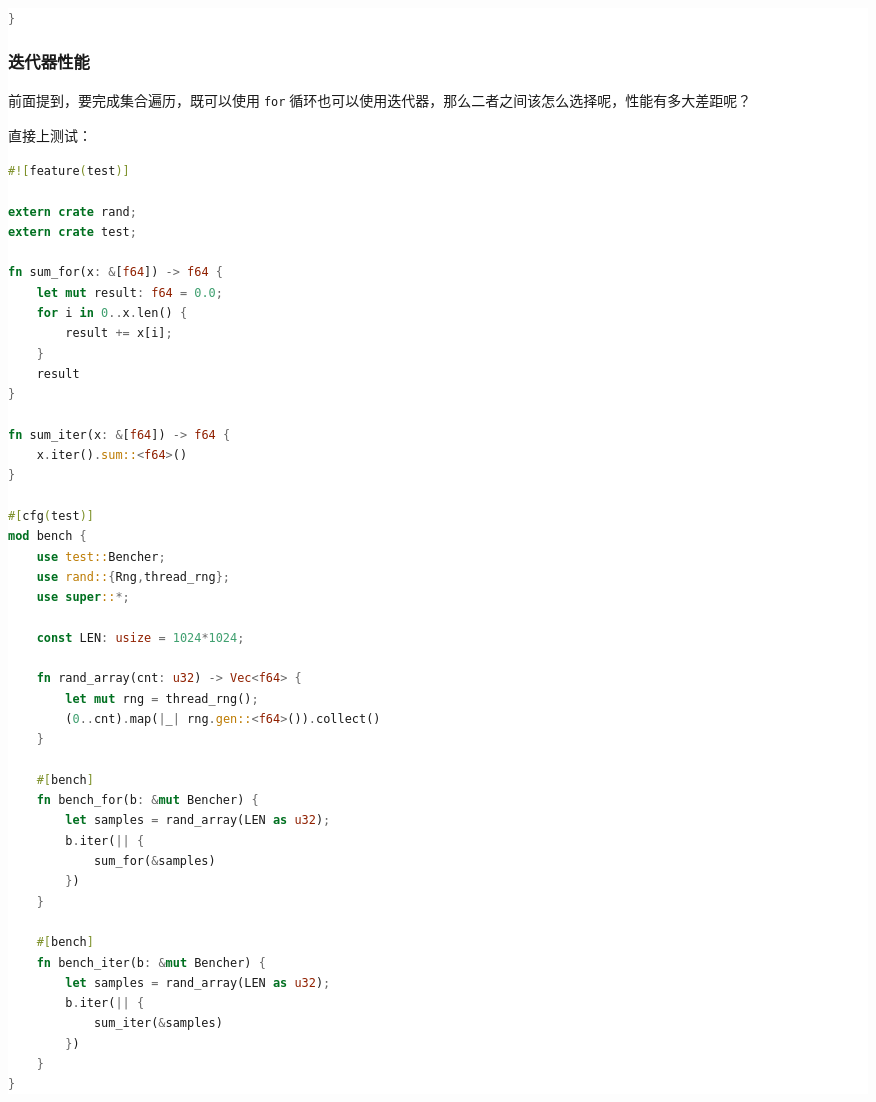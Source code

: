 ```rust
}
```

### 迭代器性能

前面提到，要完成集合遍历，既可以使用 `for` 循环也可以使用迭代器，那么二者之间该怎么选择呢，性能有多大差距呢？

直接上测试：

```rust
#![feature(test)]

extern crate rand;
extern crate test;

fn sum_for(x: &[f64]) -> f64 {
    let mut result: f64 = 0.0;
    for i in 0..x.len() {
        result += x[i];
    }
    result
}

fn sum_iter(x: &[f64]) -> f64 {
    x.iter().sum::<f64>()
}

#[cfg(test)]
mod bench {
    use test::Bencher;
    use rand::{Rng,thread_rng};
    use super::*;

    const LEN: usize = 1024*1024;

    fn rand_array(cnt: u32) -> Vec<f64> {
        let mut rng = thread_rng();
        (0..cnt).map(|_| rng.gen::<f64>()).collect()
    }

    #[bench]
    fn bench_for(b: &mut Bencher) {
        let samples = rand_array(LEN as u32);
        b.iter(|| {
            sum_for(&samples)
        })
    }

    #[bench]
    fn bench_iter(b: &mut Bencher) {
        let samples = rand_array(LEN as u32);
        b.iter(|| {
            sum_iter(&samples)
        })
    }
}
```
